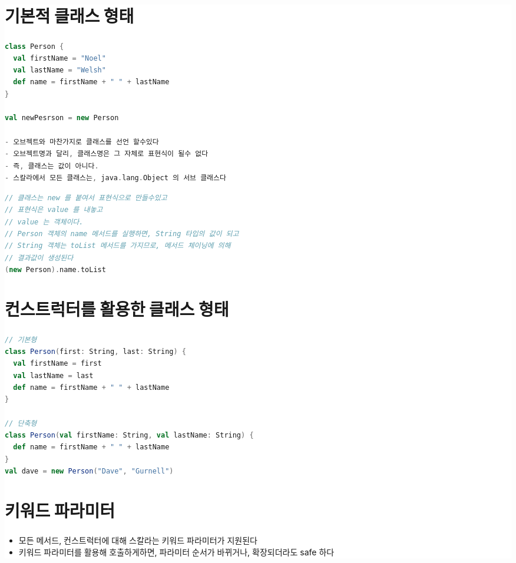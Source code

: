 # 기본적 클래스 형태

```scala
class Person {
  val firstName = "Noel"
  val lastName = "Welsh"
  def name = firstName + " " + lastName
}

val newPesrson = new Person

- 오브젝트와 마찬가지로 클래스를 선언 할수있다
- 오브젝트명과 달리, 클래스명은 그 자체로 표현식이 될수 없다
- 즉, 클래스는 값이 아니다.
- 스칼라에서 모든 클래스는, java.lang.Object 의 서브 클래스다


```

```scala
// 클래스는 new 를 붙여서 표현식으로 만들수있고
// 표현식은 value 를 내놓고
// value 는 객체이다.
// Person 객체의 name 메서드를 실행하면, String 타입의 값이 되고
// String 객체는 toList 메서드를 가지므로, 메서드 체이닝에 의해
// 결과값이 생성된다
(new Person).name.toList
```

# 컨스트럭터를 활용한 클래스 형태

```scala
// 기본형
class Person(first: String, last: String) {
  val firstName = first
  val lastName = last
  def name = firstName + " " + lastName
}

// 단축형
class Person(val firstName: String, val lastName: String) {
  def name = firstName + " " + lastName
}
val dave = new Person("Dave", "Gurnell")

```

# 키워드 파라미터

- 모든 메서드, 컨스트럭터에 대해 스칼라는 키워드 파라미터가 지원된다
- 키워드 파라미터를 활용해 호출하게하면, 파라미터 순서가 바뀌거나, 확장되더라도 safe 하다

